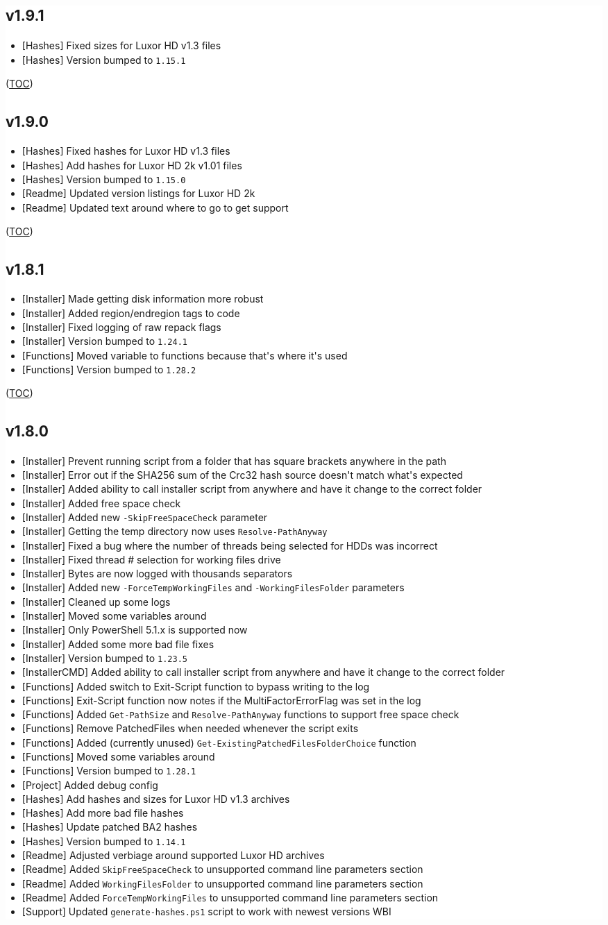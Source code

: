 v1.9.1
------
- [Hashes] Fixed sizes for Luxor HD v1.3 files
- [Hashes] Version bumped to `1.15.1`

([TOC](#table-of-contents))

v1.9.0
------
- [Hashes] Fixed hashes for Luxor HD v1.3 files
- [Hashes] Add hashes for Luxor HD 2k v1.01 files
- [Hashes] Version bumped to `1.15.0`
- [Readme] Updated version listings for Luxor HD 2k
- [Readme] Updated text around where to go to get support

([TOC](#table-of-contents))

v1.8.1
------
- [Installer] Made getting disk information more robust
- [Installer] Added region/endregion tags to code
- [Installer] Fixed logging of raw repack flags
- [Installer] Version bumped to `1.24.1`
- [Functions] Moved variable to functions because that's where it's used
- [Functions] Version bumped to `1.28.2`

([TOC](#table-of-contents))

v1.8.0
------
- [Installer] Prevent running script from a folder that has square brackets anywhere in the path
- [Installer] Error out if the SHA256 sum of the Crc32 hash source doesn't match what's expected
- [Installer] Added ability to call installer script from anywhere and have it change to the correct folder
- [Installer] Added free space check
- [Installer] Added new `-SkipFreeSpaceCheck` parameter
- [Installer] Getting the temp directory now uses `Resolve-PathAnyway`
- [Installer] Fixed a bug where the number of threads being selected for HDDs was incorrect
- [Installer] Fixed thread # selection for working files drive
- [Installer] Bytes are now logged with thousands separators
- [Installer] Added new `-ForceTempWorkingFiles` and `-WorkingFilesFolder` parameters
- [Installer] Cleaned up some logs
- [Installer] Moved some variables around
- [Installer] Only PowerShell 5.1.x is supported now
- [Installer] Added some more bad file fixes
- [Installer] Version bumped to `1.23.5`
- [InstallerCMD] Added ability to call installer script from anywhere and have it change to the correct folder
- [Functions] Added switch to Exit-Script function to bypass writing to the log
- [Functions] Exit-Script function now notes if the MultiFactorErrorFlag was set in the log
- [Functions] Added `Get-PathSize` and `Resolve-PathAnyway` functions to support free space check
- [Functions] Remove PatchedFiles when needed whenever the script exits
- [Functions] Added (currently unused) `Get-ExistingPatchedFilesFolderChoice` function
- [Functions] Moved some variables around
- [Functions] Version bumped to `1.28.1`
- [Project] Added debug config
- [Hashes] Add hashes and sizes for Luxor HD v1.3 archives
- [Hashes] Add more bad file hashes
- [Hashes] Update patched BA2 hashes
- [Hashes] Version bumped to `1.14.1`
- [Readme] Adjusted verbiage around supported Luxor HD archives
- [Readme] Added `SkipFreeSpaceCheck` to unsupported command line parameters section
- [Readme] Added `WorkingFilesFolder` to unsupported command line parameters section
- [Readme] Added `ForceTempWorkingFiles` to unsupported command line parameters section
- [Support] Updated `generate-hashes.ps1` script to work with newest versions WBI